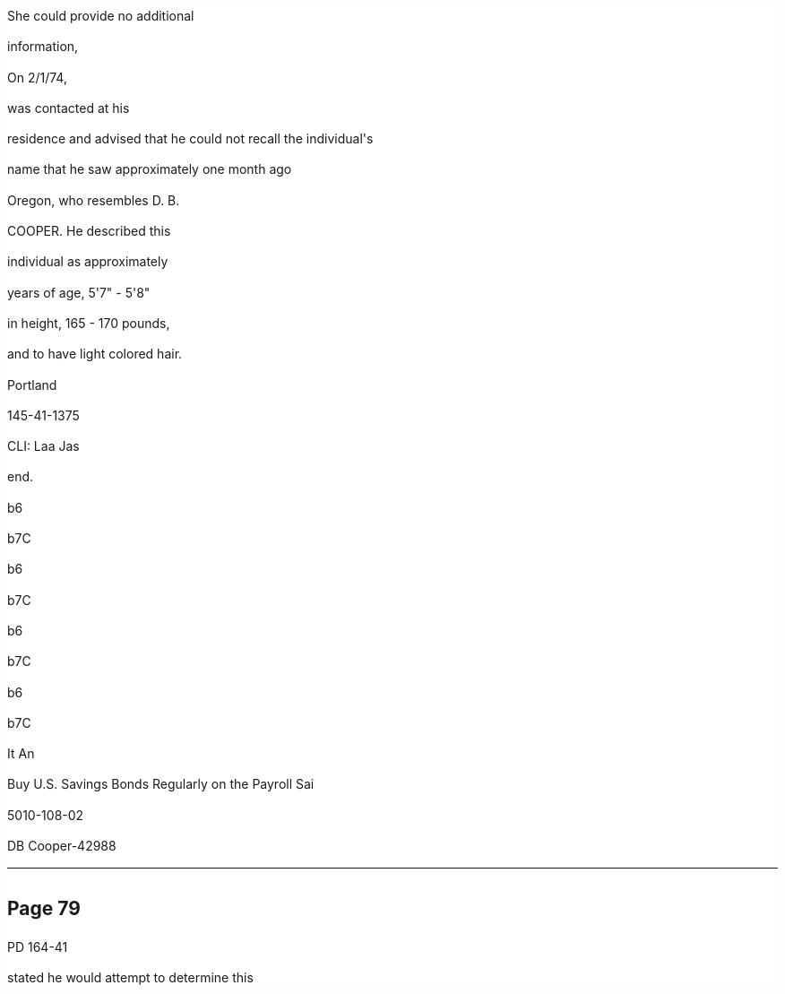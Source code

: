 She could provide no additional

information,

On 2/1/74,

was contacted at his

residence and advised that he could not recall the individual's

name that he saw approximately one month ago

Oregon, who resembles D. B.

COOPER. He described this

individual as approximately

years of age, 5'7" - 5'8"

in height, 165 - 170 pounds,

and to have light colored hair.

Portland

145-41-1375

CLI: Laa Jas

end.

b6

b7C

b6

b7C

b6

b7C

b6

b7C

It An

Buy U.S. Savings Bonds Regularly on the Payroll Sai

5010-108-02

DB Cooper-42988

---

## Page 79

PD 164-41

stated he would attempt to determine this

